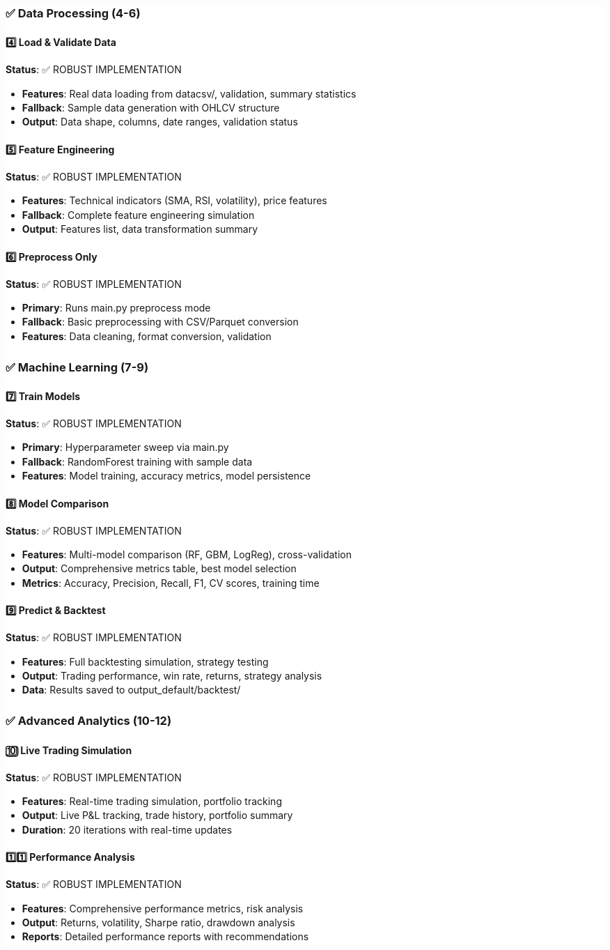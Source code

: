 ### ✅ Data Processing (4-6)

#### 4️⃣ Load & Validate Data
**Status**: ✅ ROBUST IMPLEMENTATION
- **Features**: Real data loading from datacsv/, validation, summary statistics
- **Fallback**: Sample data generation with OHLCV structure
- **Output**: Data shape, columns, date ranges, validation status

#### 5️⃣ Feature Engineering
**Status**: ✅ ROBUST IMPLEMENTATION  
- **Features**: Technical indicators (SMA, RSI, volatility), price features
- **Fallback**: Complete feature engineering simulation
- **Output**: Features list, data transformation summary

#### 6️⃣ Preprocess Only
**Status**: ✅ ROBUST IMPLEMENTATION
- **Primary**: Runs main.py preprocess mode
- **Fallback**: Basic preprocessing with CSV/Parquet conversion
- **Features**: Data cleaning, format conversion, validation

### ✅ Machine Learning (7-9)

#### 7️⃣ Train Models
**Status**: ✅ ROBUST IMPLEMENTATION
- **Primary**: Hyperparameter sweep via main.py
- **Fallback**: RandomForest training with sample data
- **Features**: Model training, accuracy metrics, model persistence

#### 8️⃣ Model Comparison  
**Status**: ✅ ROBUST IMPLEMENTATION
- **Features**: Multi-model comparison (RF, GBM, LogReg), cross-validation
- **Output**: Comprehensive metrics table, best model selection
- **Metrics**: Accuracy, Precision, Recall, F1, CV scores, training time

#### 9️⃣ Predict & Backtest
**Status**: ✅ ROBUST IMPLEMENTATION
- **Features**: Full backtesting simulation, strategy testing
- **Output**: Trading performance, win rate, returns, strategy analysis
- **Data**: Results saved to output_default/backtest/

### ✅ Advanced Analytics (10-12)

#### 🔟 Live Trading Simulation
**Status**: ✅ ROBUST IMPLEMENTATION
- **Features**: Real-time trading simulation, portfolio tracking
- **Output**: Live P&L tracking, trade history, portfolio summary
- **Duration**: 20 iterations with real-time updates

#### 1️⃣1️⃣ Performance Analysis
**Status**: ✅ ROBUST IMPLEMENTATION
- **Features**: Comprehensive performance metrics, risk analysis
- **Output**: Returns, volatility, Sharpe ratio, drawdown analysis
- **Reports**: Detailed performance reports with recommendations
